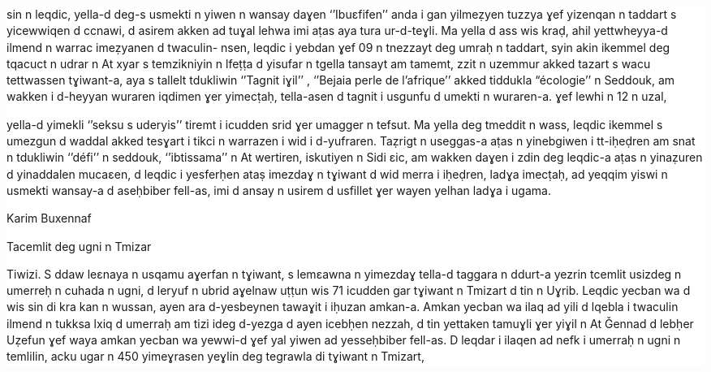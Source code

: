sin n leqdic, yella-d deg-s usmekti n yiwen 
n  wansay  daɣen  ‘’Ibuɛfifen’’  anda  i  gan 
yilmeẓyen tuzzya ɣef yizenqan n taddart s 
yicewwiqen d ccnawi, d asirem akken ad 
tuɣal  lehwa  imi  aṭas  aya  tura  ur-d-teɣli. 
Ma yella d ass wis kraḍ, ahil yettwheyya-d 
ilmend  n  warrac  imeẓyanen  d  twaculin-
nsen, leqdic i yebdan ɣef 09 n tnezzayt deg 
umraḥ  n  taddart,  syin  akin  ikemmel  deg 
tqacuct n udrar n At xyar s temzikniyin n 
lfeṭṭa d yisufar n tgella tansayt am tamemt, 
zzit  n  uzemmur  akked  tazart  s  wacu 
tettwassen tɣiwant-a, aya s tallelt tdukliwin 
‘’Tagnit iɣil’’ , ‘’Bejaia perle de l’afrique’’ 
akked tiddukla “écologie’’ n Seddouk, am 
wakken  i  d-heyyan  wuraren  iqdimen  ɣer 
yimecṭaḥ,  tella-asen  d  tagnit  i  usgunfu  d 
umekti n wuraren-a. ɣef lewhi n 12 n uzal, 

yella-d  yimekli  ‘’seksu  s  uderyis’’  tiremt 
i  icudden  srid  ɣer  umagger  n  tefsut.  Ma 
yella deg tmeddit n wass, leqdic ikemmel 
s umezgun d waddal akked tesɣart i tikci n 
warrazen  i  wid  i  d-yufraren. 
Taẓrigt  n  useggas-a  aṭas  n  yinebgiwen 
i  tt-iḥeḍren  am  snat  n  tdukliwin  ‘’défi’’ 
n  seddouk,  ‘’ibtissama’’  n  At  wertiren, 
iskutiyen  n  Sidi  ɛic,  am  wakken  daɣen 
i  zdin  deg  leqdic-a  aṭas  n  yinaẓuren  d 
yinaddalen mucaɛen, d leqdic i yesferḥen 
ataṣ  imezdaɣ  n  tɣiwant  d  wid  merra  i 
iḥeḍren,  ladɣa  imecṭaḥ,  ad  yeqqim  yiswi 
n  usmekti  wansay-a  d  aseḥbiber  fell-as, 
imi d ansay n usirem d usfillet ɣer wayen 
yelhan  ladɣa  i  ugama.

Karim Buxennaf

   Tacemlit deg ugni n Tmizar

Tiwizi.  S  ddaw  leɛnaya  n  usqamu 
aɣerfan  n  tɣiwant,  s  lemɛawna  n 
yimezdaɣ  tella-d  taggara  n  ddurt-a 
yezrin    tcemlit  usizdeg  n  umerreḥ 
n  cuhada  n  ugni,  d  leryuf  n  ubrid 
aɣelnaw  uṭṭun  wis  71  icudden  gar 
tɣiwant  n  Tmizart  d  tin  n  Uɣrib. 
Leqdic  yecban  wa  d  wis  sin  di  kra 
kan n wussan, ayen ara d-yesbeynen 
tawaɣit  i  iḥuzan  amkan-a.  Amkan 
yecban  wa  ilaq  ad  yili  d  lqebla  i 
twaculin  ilmend  n  tukksa  lxiq  d 
umerraḥ  am  tizi  ideg  d-yezga  d 
ayen icebḥen nezzah, d tin  yettaken 
tamuɣli  ɣer  yiɣil  n  At  Ǧennad  d 
lebḥer  Uẓefun  ɣef  waya  amkan 
yecban wa yewwi-d ɣef yal yiwen ad 
yesseḥbiber fell-as. D leqdar i  ilaqen 
ad nefk i umerraḥ n ugni n temlilin, 
acku  ugar  n  450  yimeɣrasen  yeɣlin 
deg  tegrawla  di  tɣiwant  n  Tmizart, 
